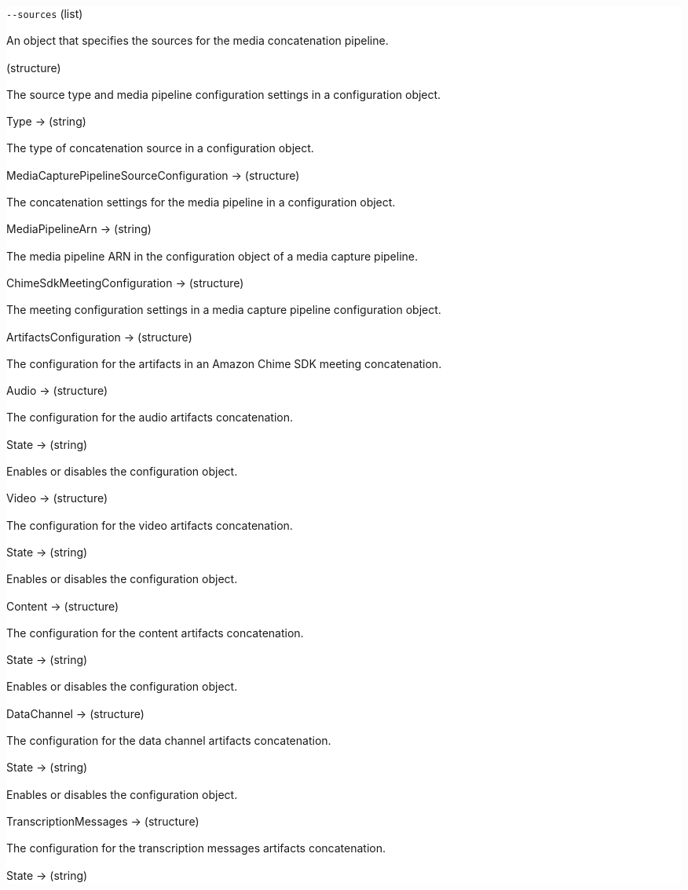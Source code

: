 `--sources` (list)

An object that specifies the sources for the media concatenation pipeline.

(structure)

The source type and media pipeline configuration settings in a configuration object.

Type -> (string)

The type of concatenation source in a configuration object.

MediaCapturePipelineSourceConfiguration -> (structure)

The concatenation settings for the media pipeline in a configuration object.

MediaPipelineArn -> (string)

The media pipeline ARN in the configuration object of a media capture pipeline.

ChimeSdkMeetingConfiguration -> (structure)

The meeting configuration settings in a media capture pipeline configuration object.

ArtifactsConfiguration -> (structure)

The configuration for the artifacts in an Amazon Chime SDK meeting concatenation.

Audio -> (structure)

The configuration for the audio artifacts concatenation.

State -> (string)

Enables or disables the configuration object.

Video -> (structure)

The configuration for the video artifacts concatenation.

State -> (string)

Enables or disables the configuration object.

Content -> (structure)

The configuration for the content artifacts concatenation.

State -> (string)

Enables or disables the configuration object.

DataChannel -> (structure)

The configuration for the data channel artifacts concatenation.

State -> (string)

Enables or disables the configuration object.

TranscriptionMessages -> (structure)

The configuration for the transcription messages artifacts concatenation.

State -> (string)
